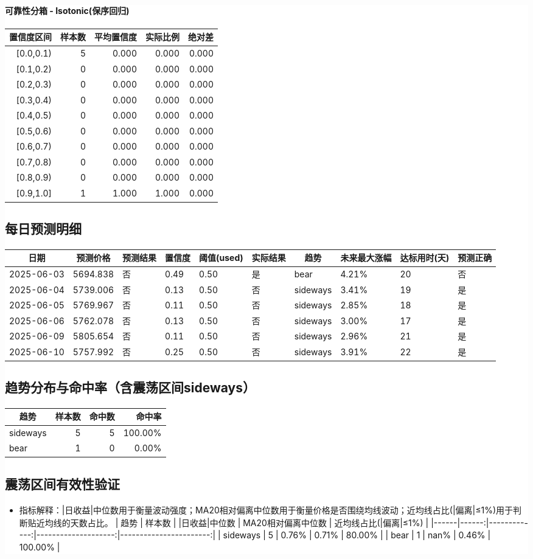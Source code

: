 #### 可靠性分箱 - Isotonic(保序回归)
| 置信度区间 | 样本数 | 平均置信度 | 实际比例 | 绝对差 |
|-----------:|------:|-----------:|--------:|------:|
| [0.0,0.1) | 5 | 0.000 | 0.000 | 0.000 |
| [0.1,0.2) | 0 | 0.000 | 0.000 | 0.000 |
| [0.2,0.3) | 0 | 0.000 | 0.000 | 0.000 |
| [0.3,0.4) | 0 | 0.000 | 0.000 | 0.000 |
| [0.4,0.5) | 0 | 0.000 | 0.000 | 0.000 |
| [0.5,0.6) | 0 | 0.000 | 0.000 | 0.000 |
| [0.6,0.7) | 0 | 0.000 | 0.000 | 0.000 |
| [0.7,0.8) | 0 | 0.000 | 0.000 | 0.000 |
| [0.8,0.9) | 0 | 0.000 | 0.000 | 0.000 |
| [0.9,1.0] | 1 | 1.000 | 1.000 | 0.000 |

## 每日预测明细
| 日期 | 预测价格 | 预测结果 | 置信度 | 阈值(used) | 实际结果 | 趋势 | 未来最大涨幅 | 达标用时(天) | 预测正确 |
|------|----------|----------|--------|------------|----------|------|-------------|-------------|----------|
| 2025-06-03 | 5694.838 | 否 | 0.49 | 0.50 | 是 | bear | 4.21% | 20 | 否 |
| 2025-06-04 | 5739.006 | 否 | 0.13 | 0.50 | 否 | sideways | 3.41% | 19 | 是 |
| 2025-06-05 | 5769.967 | 否 | 0.11 | 0.50 | 否 | sideways | 2.85% | 18 | 是 |
| 2025-06-06 | 5762.078 | 否 | 0.13 | 0.50 | 否 | sideways | 3.00% | 17 | 是 |
| 2025-06-09 | 5805.654 | 否 | 0.11 | 0.50 | 否 | sideways | 2.96% | 21 | 是 |
| 2025-06-10 | 5757.992 | 否 | 0.25 | 0.50 | 否 | sideways | 3.91% | 22 | 是 |

## 趋势分布与命中率（含震荡区间sideways）
| 趋势 | 样本数 | 命中数 | 命中率 |
|------|------:|------:|------:|
| sideways | 5 | 5 | 100.00% |
| bear | 1 | 0 | 0.00% |

## 震荡区间有效性验证
- 指标解释：|日收益|中位数用于衡量波动强度；MA20相对偏离中位数用于衡量价格是否围绕均线波动；近均线占比(|偏离|≤1%)用于判断贴近均线的天数占比。
| 趋势 | 样本数 | |日收益|中位数 | MA20相对偏离中位数 | 近均线占比(|偏离|≤1%) |
|------|------:|-------------:|--------------------:|-----------------------:|
| sideways | 5 | 0.76% | 0.71% | 80.00% |
| bear | 1 | nan% | 0.46% | 100.00% |

